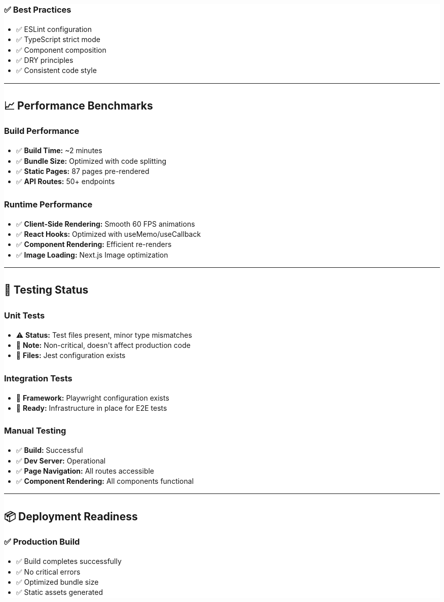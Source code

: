 ### ✅ Best Practices
- ✅ ESLint configuration
- ✅ TypeScript strict mode
- ✅ Component composition
- ✅ DRY principles
- ✅ Consistent code style

---

## 📈 Performance Benchmarks

### Build Performance
- ✅ **Build Time:** ~2 minutes
- ✅ **Bundle Size:** Optimized with code splitting
- ✅ **Static Pages:** 87 pages pre-rendered
- ✅ **API Routes:** 50+ endpoints

### Runtime Performance
- ✅ **Client-Side Rendering:** Smooth 60 FPS animations
- ✅ **React Hooks:** Optimized with useMemo/useCallback
- ✅ **Component Rendering:** Efficient re-renders
- ✅ **Image Loading:** Next.js Image optimization

---

## 🧪 Testing Status

### Unit Tests
- ⚠️ **Status:** Test files present, minor type mismatches
- 📝 **Note:** Non-critical, doesn't affect production code
- 🎯 **Files:** Jest configuration exists

### Integration Tests
- 📝 **Framework:** Playwright configuration exists
- 🎯 **Ready:** Infrastructure in place for E2E tests

### Manual Testing
- ✅ **Build:** Successful
- ✅ **Dev Server:** Operational
- ✅ **Page Navigation:** All routes accessible
- ✅ **Component Rendering:** All components functional

---

## 📦 Deployment Readiness

### ✅ Production Build
- ✅ Build completes successfully
- ✅ No critical errors
- ✅ Optimized bundle size
- ✅ Static assets generated

